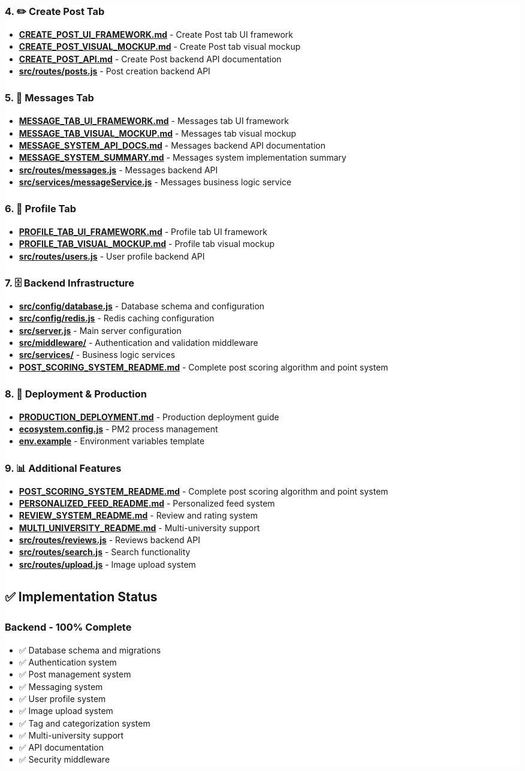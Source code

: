 ### **4. ✏️ Create Post Tab**
- **[CREATE_POST_UI_FRAMEWORK.md](CREATE_POST_UI_FRAMEWORK.md)** - Create Post tab UI framework
- **[CREATE_POST_VISUAL_MOCKUP.md](CREATE_POST_VISUAL_MOCKUP.md)** - Create Post tab visual mockup
- **[CREATE_POST_API.md](CREATE_POST_API.md)** - Create Post backend API documentation
- **[src/routes/posts.js](../src/routes/posts.js)** - Post creation backend API

### **5. 💬 Messages Tab**
- **[MESSAGE_TAB_UI_FRAMEWORK.md](MESSAGE_TAB_UI_FRAMEWORK.md)** - Messages tab UI framework
- **[MESSAGE_TAB_VISUAL_MOCKUP.md](MESSAGE_TAB_VISUAL_MOCKUP.md)** - Messages tab visual mockup
- **[MESSAGE_SYSTEM_API_DOCS.md](MESSAGE_SYSTEM_API_DOCS.md)** - Messages backend API documentation
- **[MESSAGE_SYSTEM_SUMMARY.md](MESSAGE_SYSTEM_SUMMARY.md)** - Messages system implementation summary
- **[src/routes/messages.js](../src/routes/messages.js)** - Messages backend API
- **[src/services/messageService.js](../src/services/messageService.js)** - Messages business logic service

### **6. 👤 Profile Tab**
- **[PROFILE_TAB_UI_FRAMEWORK.md](PROFILE_TAB_UI_FRAMEWORK.md)** - Profile tab UI framework
- **[PROFILE_TAB_VISUAL_MOCKUP.md](PROFILE_TAB_VISUAL_MOCKUP.md)** - Profile tab visual mockup
- **[src/routes/users.js](../src/routes/users.js)** - User profile backend API

### **7. 🗄️ Backend Infrastructure**
- **[src/config/database.js](../src/config/database.js)** - Database schema and configuration
- **[src/config/redis.js](../src/config/redis.js)** - Redis caching configuration
- **[src/server.js](../src/server.js)** - Main server configuration
- **[src/middleware/](../src/middleware/)** - Authentication and validation middleware
- **[src/services/](../src/services/)** - Business logic services
- **[POST_SCORING_SYSTEM_README.md](POST_SCORING_SYSTEM_README.md)** - Complete post scoring algorithm and point system

### **8. 🚀 Deployment & Production**
- **[PRODUCTION_DEPLOYMENT.md](PRODUCTION_DEPLOYMENT.md)** - Production deployment guide
- **[ecosystem.config.js](ecosystem.config.js)** - PM2 process management
- **[env.example](env.example)** - Environment variables template

### **9. 📊 Additional Features**
- **[POST_SCORING_SYSTEM_README.md](POST_SCORING_SYSTEM_README.md)** - Complete post scoring algorithm and point system
- **[PERSONALIZED_FEED_README.md](PERSONALIZED_FEED_README.md)** - Personalized feed system
- **[REVIEW_SYSTEM_README.md](REVIEW_SYSTEM_README.md)** - Review and rating system
- **[MULTI_UNIVERSITY_README.md](MULTI_UNIVERSITY_README.md)** - Multi-university support
- **[src/routes/reviews.js](../src/routes/reviews.js)** - Reviews backend API
- **[src/routes/search.js](../src/routes/search.js)** - Search functionality
- **[src/routes/upload.js](../src/routes/upload.js)** - Image upload system

## ✅ **Implementation Status**

### **Backend - 100% Complete**
- ✅ Database schema and migrations
- ✅ Authentication system
- ✅ Post management system
- ✅ Messaging system
- ✅ User profile system
- ✅ Image upload system
- ✅ Tag and categorization system
- ✅ Multi-university support
- ✅ API documentation
- ✅ Security middleware
